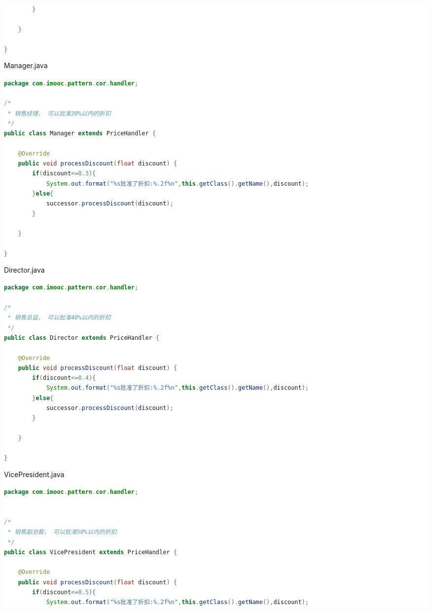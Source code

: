 ```java
		}

	}

}
```

Manager.java  
```java
package com.imooc.pattern.cor.handler;

/*
 * 销售经理， 可以批准30%以内的折扣
 */
public class Manager extends PriceHandler {

	@Override
	public void processDiscount(float discount) {
		if(discount<=0.3){
			System.out.format("%s批准了折扣:%.2f%n",this.getClass().getName(),discount);
		}else{
			successor.processDiscount(discount);
		}

	}

}
```

Director.java  
```java
package com.imooc.pattern.cor.handler;

/*
 * 销售总监， 可以批准40%以内的折扣
 */
public class Director extends PriceHandler {

	@Override
	public void processDiscount(float discount) {
		if(discount<=0.4){
			System.out.format("%s批准了折扣:%.2f%n",this.getClass().getName(),discount);
		}else{
			successor.processDiscount(discount);
		}

	}

}
```

VicePresident.java  
```java
package com.imooc.pattern.cor.handler;


/*
 * 销售副总裁， 可以批准50%以内的折扣
 */
public class VicePresident extends PriceHandler {

	@Override
	public void processDiscount(float discount) {
		if(discount<=0.5){
			System.out.format("%s批准了折扣:%.2f%n",this.getClass().getName(),discount);
```